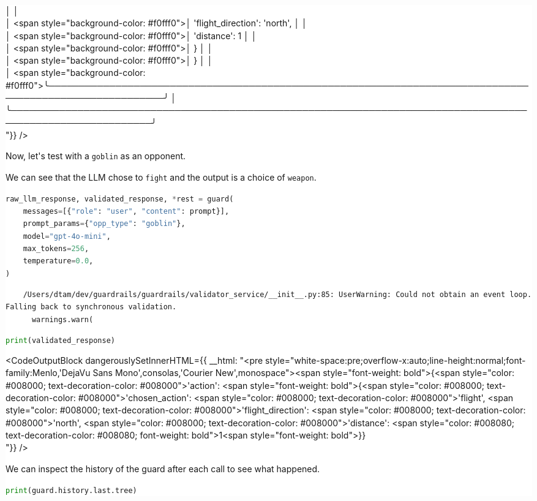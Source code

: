 │</span> │<br />    │ <span style=\"background-color: #f0fff0\">│         'flight_direction': 'north',                                                                    │</span> │<br />    │ <span style=\"background-color: #f0fff0\">│         'distance': 1                                                                                   │</span> │<br />    │ <span style=\"background-color: #f0fff0\">│     }                                                                                                   │</span> │<br />    │ <span style=\"background-color: #f0fff0\">│ }                                                                                                       │</span> │<br />    │ <span style=\"background-color: #f0fff0\">╰─────────────────────────────────────────────────────────────────────────────────────────────────────────╯</span> │<br />    ╰─────────────────────────────────────────────────────────────────────────────────────────────────────────────╯<br /></pre>"}} />

Now, let's test with a `goblin` as an opponent.

We can see that the LLM chose to `fight` and the output is a choice of `weapon`.


```python
raw_llm_response, validated_response, *rest = guard(
    messages=[{"role": "user", "content": prompt}],
    prompt_params={"opp_type": "goblin"},
    model="gpt-4o-mini",
    max_tokens=256,
    temperature=0.0,
)
```

<CodeOutputBlock lang="python">

```
    /Users/dtam/dev/guardrails/guardrails/validator_service/__init__.py:85: UserWarning: Could not obtain an event loop. Falling back to synchronous validation.
      warnings.warn(
```

</CodeOutputBlock>


```python
print(validated_response)
```
    
<CodeOutputBlock dangerouslySetInnerHTML={{ __html: "<pre style=\"white-space:pre;overflow-x:auto;line-height:normal;font-family:Menlo,'DejaVu Sans Mono',consolas,'Courier New',monospace\"><span style=\"font-weight: bold\">{</span><span style=\"color: #008000; text-decoration-color: #008000\">'action'</span>: <span style=\"font-weight: bold\">{</span><span style=\"color: #008000; text-decoration-color: #008000\">'chosen_action'</span>: <span style=\"color: #008000; text-decoration-color: #008000\">'flight'</span>, <span style=\"color: #008000; text-decoration-color: #008000\">'flight_direction'</span>: <span style=\"color: #008000; text-decoration-color: #008000\">'north'</span>, <span style=\"color: #008000; text-decoration-color: #008000\">'distance'</span>: <span style=\"color: #008080; text-decoration-color: #008080; font-weight: bold\">1</span><span style=\"font-weight: bold\">}}</span><br /></pre>"}} />

We can inspect the history of the guard after each call to see what happened.


```python
print(guard.history.last.tree)
```
    